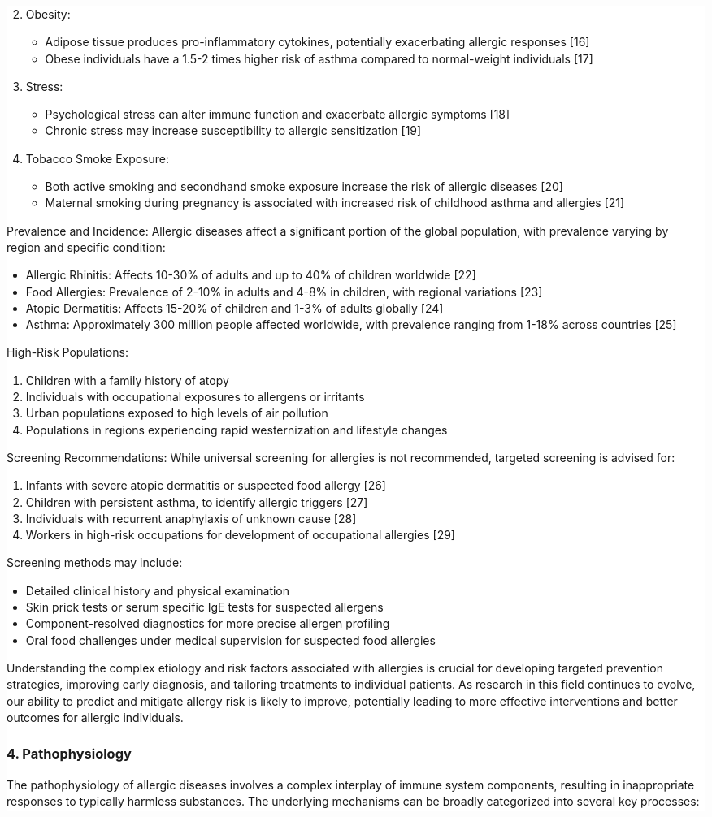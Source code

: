 2. Obesity:
   - Adipose tissue produces pro-inflammatory cytokines, potentially exacerbating allergic responses [16]
   - Obese individuals have a 1.5-2 times higher risk of asthma compared to normal-weight individuals [17]

3. Stress:
   - Psychological stress can alter immune function and exacerbate allergic symptoms [18]
   - Chronic stress may increase susceptibility to allergic sensitization [19]

4. Tobacco Smoke Exposure:
   - Both active smoking and secondhand smoke exposure increase the risk of allergic diseases [20]
   - Maternal smoking during pregnancy is associated with increased risk of childhood asthma and allergies [21]

Prevalence and Incidence:
Allergic diseases affect a significant portion of the global population, with prevalence varying by region and specific condition:

- Allergic Rhinitis: Affects 10-30% of adults and up to 40% of children worldwide [22]
- Food Allergies: Prevalence of 2-10% in adults and 4-8% in children, with regional variations [23]
- Atopic Dermatitis: Affects 15-20% of children and 1-3% of adults globally [24]
- Asthma: Approximately 300 million people affected worldwide, with prevalence ranging from 1-18% across countries [25]

High-Risk Populations:
1. Children with a family history of atopy
2. Individuals with occupational exposures to allergens or irritants
3. Urban populations exposed to high levels of air pollution
4. Populations in regions experiencing rapid westernization and lifestyle changes

Screening Recommendations:
While universal screening for allergies is not recommended, targeted screening is advised for:

1. Infants with severe atopic dermatitis or suspected food allergy [26]
2. Children with persistent asthma, to identify allergic triggers [27]
3. Individuals with recurrent anaphylaxis of unknown cause [28]
4. Workers in high-risk occupations for development of occupational allergies [29]

Screening methods may include:
- Detailed clinical history and physical examination
- Skin prick tests or serum specific IgE tests for suspected allergens
- Component-resolved diagnostics for more precise allergen profiling
- Oral food challenges under medical supervision for suspected food allergies

Understanding the complex etiology and risk factors associated with allergies is crucial for developing targeted prevention strategies, improving early diagnosis, and tailoring treatments to individual patients. As research in this field continues to evolve, our ability to predict and mitigate allergy risk is likely to improve, potentially leading to more effective interventions and better outcomes for allergic individuals.

### 4. Pathophysiology

The pathophysiology of allergic diseases involves a complex interplay of immune system components, resulting in inappropriate responses to typically harmless substances. The underlying mechanisms can be broadly categorized into several key processes:
